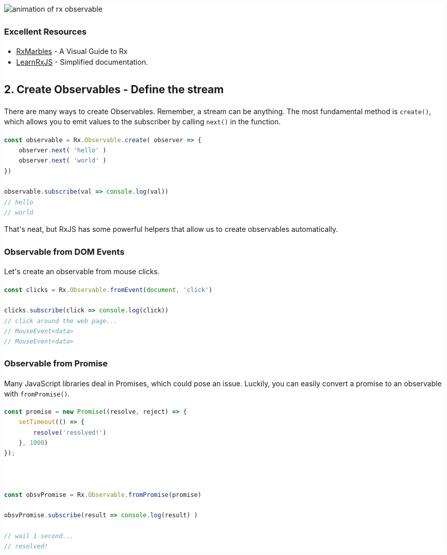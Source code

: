 <img src="/images/observable-animation.gif" alt="animation of rx observable" class="content-image" />

### Excellent Resources

- [RxMarbles](http://rxmarbles.com/) - A Visual Guide to Rx
- [LearnRxJS](https://www.learnrxjs.io/) - Simplified documentation. 

## 2. Create Observables - Define the stream

There are many ways to create Observables. Remember, a stream can be anything. The most fundamental method is `create()`, which allows you to emit values to the subscriber by calling `next()`  in the function. 

```js
const observable = Rx.Observable.create( observer => {
    observer.next( 'hello' )
    observer.next( 'world' )
})

observable.subscribe(val => console.log(val))
// hello
// world
```

That's neat, but RxJS has some powerful helpers that allow us to create observables automatically. 

### Observable from DOM Events

Let's create an observable from mouse clicks. 

```js
const clicks = Rx.Observable.fromEvent(document, 'click')

clicks.subscribe(click => console.log(click))
// click around the web page...
// MouseEvent<data>
// MouseEvent<data>
```

### Observable from Promise

Many JavaScript libraries deal in Promises, which could pose an issue. Luckily, you can easily convert a promise to an observable with `fromPromise()`.

```js
const promise = new Promise((resolve, reject) => { 
    setTimeout(() => {
        resolve('resolved!')
    }, 1000)
});



const obsvPromise = Rx.Observable.fromPromise(promise)

obsvPromise.subscribe(result => console.log(result) ) 

// wail 1 second...
// resolved!
```
